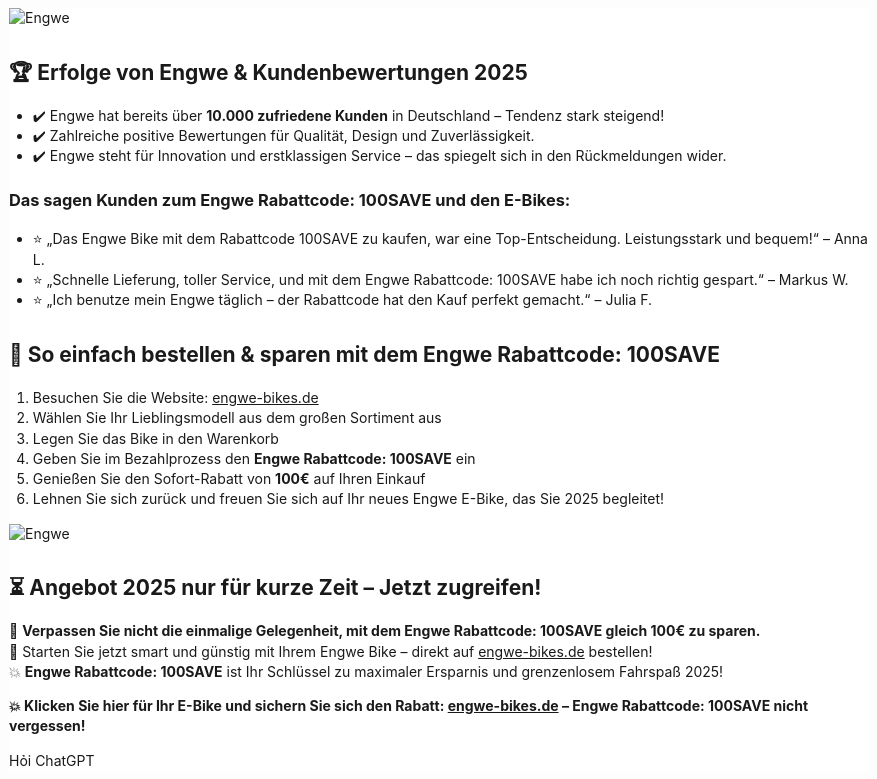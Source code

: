 <img src="https://images.mirror-media.xyz/publication-images/SsyPFc_NLUVvx_f_POFyn.png?height=540&width=1080" alt="Engwe" width="1080">
<h2>🏆 Erfolge von Engwe & Kundenbewertungen 2025</h2>
<ul>
<li>✔️ Engwe hat bereits über <strong>10.000 zufriedene Kunden</strong> in Deutschland – Tendenz stark steigend!</li>
<li>✔️ Zahlreiche positive Bewertungen für Qualität, Design und Zuverlässigkeit.</li>
<li>✔️ Engwe steht für Innovation und erstklassigen Service – das spiegelt sich in den Rückmeldungen wider.</li>
</ul>
<h3>Das sagen Kunden zum Engwe Rabattcode: 100SAVE und den E-Bikes:</h3>
<ul>
<li>⭐ „Das Engwe Bike mit dem Rabattcode 100SAVE zu kaufen, war eine Top-Entscheidung. Leistungsstark und bequem!“ – Anna L.</li>
<li>⭐ „Schnelle Lieferung, toller Service, und mit dem Engwe Rabattcode: 100SAVE habe ich noch richtig gespart.“ – Markus W.</li>
<li>⭐ „Ich benutze mein Engwe täglich – der Rabattcode hat den Kauf perfekt gemacht.“ – Julia F.</li>
</ul>
<h2>🚀 So einfach bestellen & sparen mit dem Engwe Rabattcode: 100SAVE</h2>
<ol>
<li>Besuchen Sie die Website: <a href="https://engwe-bikes.de/?ref=TONYPHAM">engwe-bikes.de</a></li>
<li>Wählen Sie Ihr Lieblingsmodell aus dem großen Sortiment aus</li>
<li>Legen Sie das Bike in den Warenkorb</li>
<li>Geben Sie im Bezahlprozess den <strong>Engwe Rabattcode: 100SAVE</strong> ein</li>
<li>Genießen Sie den Sofort-Rabatt von <strong>100€</strong> auf Ihren Einkauf</li>
<li>Lehnen Sie sich zurück und freuen Sie sich auf Ihr neues Engwe E-Bike, das Sie 2025 begleitet!</li>
</ol>
<img src="https://images.mirror-media.xyz/publication-images/-Xor9AMxfMhmtei6lq0DZ.png?height=667&width=1333" alt="Engwe" width="1080">
<h2>⏳ Angebot 2025 nur für kurze Zeit – Jetzt zugreifen!</h2>
<p>🎯 <strong>Verpassen Sie nicht die einmalige Gelegenheit, mit dem Engwe Rabattcode: 100SAVE gleich 100€ zu sparen.</strong><br>
📲 Starten Sie jetzt smart und günstig mit Ihrem Engwe Bike – direkt auf <a href="https://engwe-bikes.de/?ref=TONYPHAM">engwe-bikes.de</a> bestellen!<br>
💥 <strong>Engwe Rabattcode: 100SAVE</strong> ist Ihr Schlüssel zu maximaler Ersparnis und grenzenlosem Fahrspaß 2025!</p>
<p><strong>💥 Klicken Sie hier für Ihr E-Bike und sichern Sie sich den Rabatt: <a href="https://engwe-bikes.de/?ref=TONYPHAM">engwe-bikes.de</a> – Engwe Rabattcode: 100SAVE nicht vergessen!</strong></p>



Hỏi ChatGPT

